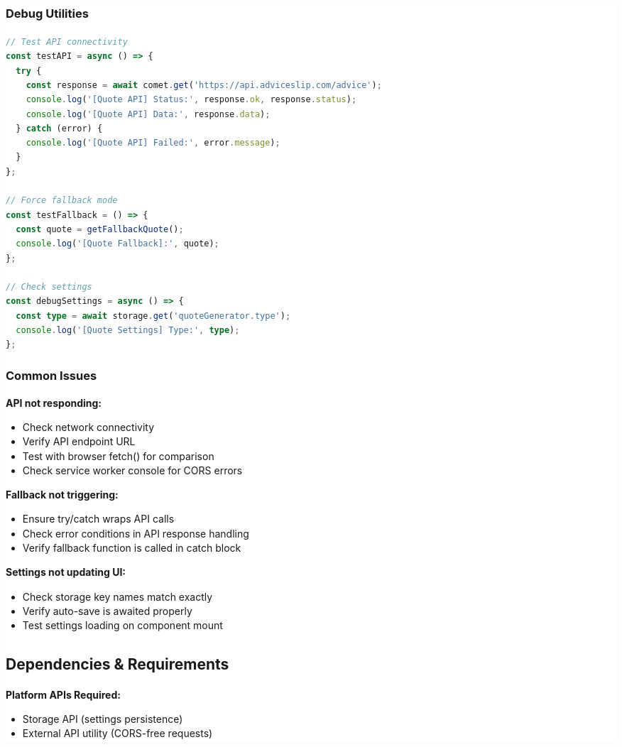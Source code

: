 ### Debug Utilities

```typescript
// Test API connectivity
const testAPI = async () => {
  try {
    const response = await comet.get('https://api.adviceslip.com/advice');
    console.log('[Quote API] Status:', response.ok, response.status);
    console.log('[Quote API] Data:', response.data);
  } catch (error) {
    console.log('[Quote API] Failed:', error.message);
  }
};

// Force fallback mode
const testFallback = () => {
  const quote = getFallbackQuote();
  console.log('[Quote Fallback]:', quote);
};

// Check settings
const debugSettings = async () => {
  const type = await storage.get('quoteGenerator.type');
  console.log('[Quote Settings] Type:', type);
};
```

### Common Issues

**API not responding:**

- Check network connectivity
- Verify API endpoint URL
- Test with browser fetch() for comparison
- Check service worker console for CORS errors

**Fallback not triggering:**

- Ensure try/catch wraps API calls
- Check error conditions in API response handling
- Verify fallback function is called in catch block

**Settings not updating UI:**

- Check storage key names match exactly
- Verify auto-save is awaited properly
- Test settings loading on component mount

## Dependencies & Requirements

**Platform APIs Required:**

- Storage API (settings persistence)
- External API utility (CORS-free requests)
